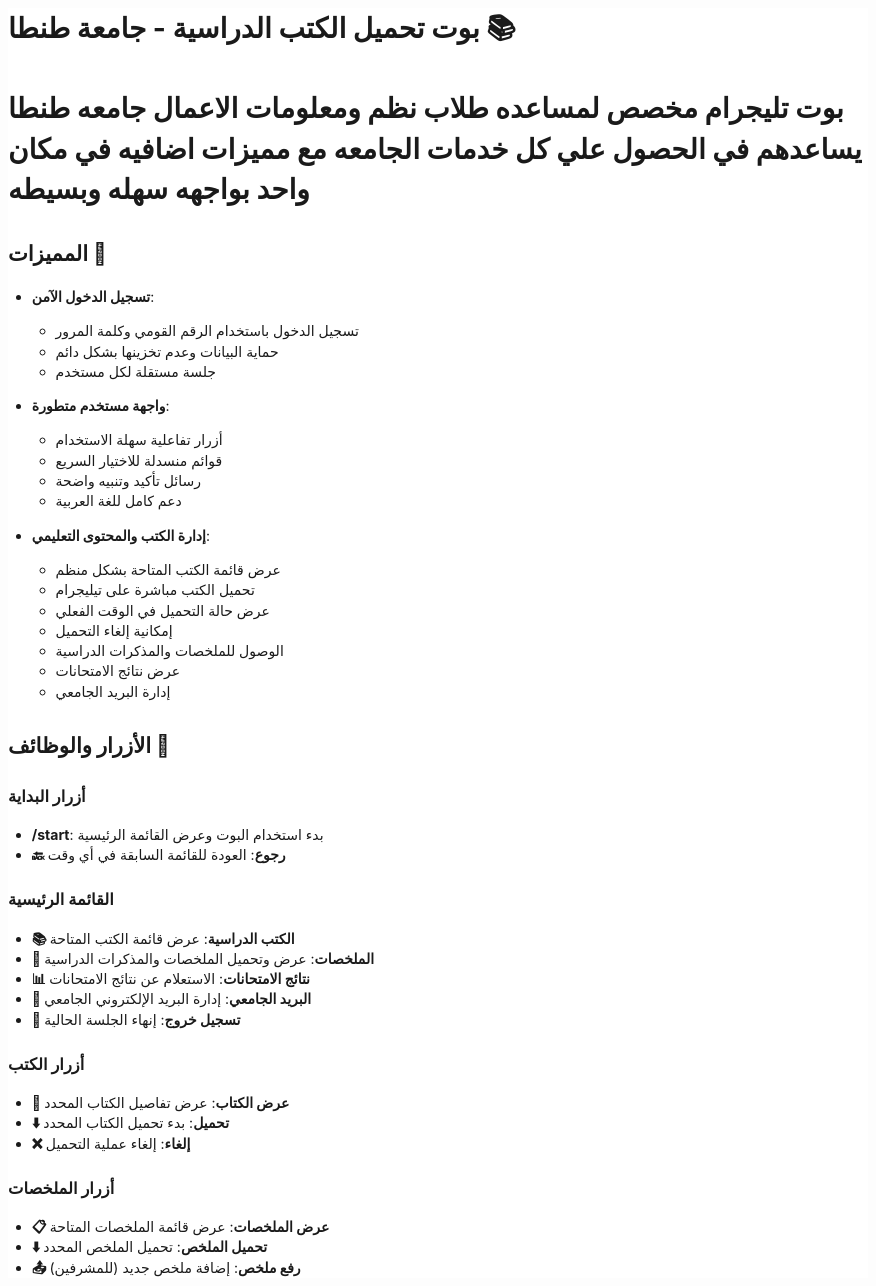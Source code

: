 # بوت تحميل الكتب الدراسية - جامعة طنطا 📚

# بوت تليجرام مخصص لمساعده طلاب نظم ومعلومات الاعمال جامعه طنطا يساعدهم في الحصول علي كل خدمات الجامعه مع مميزات اضافيه في مكان واحد بواجهه سهله وبسيطه 

## المميزات 🌟

- **تسجيل الدخول الآمن**: 
  - تسجيل الدخول باستخدام الرقم القومي وكلمة المرور
  - حماية البيانات وعدم تخزينها بشكل دائم
  - جلسة مستقلة لكل مستخدم

- **واجهة مستخدم متطورة**:
  - أزرار تفاعلية سهلة الاستخدام
  - قوائم منسدلة للاختيار السريع
  - رسائل تأكيد وتنبيه واضحة
  - دعم كامل للغة العربية

- **إدارة الكتب والمحتوى التعليمي**:
  - عرض قائمة الكتب المتاحة بشكل منظم
  - تحميل الكتب مباشرة على تيليجرام
  - عرض حالة التحميل في الوقت الفعلي
  - إمكانية إلغاء التحميل
  - الوصول للملخصات والمذكرات الدراسية
  - عرض نتائج الامتحانات
  - إدارة البريد الجامعي

## الأزرار والوظائف 🎯

### أزرار البداية
- **/start**: بدء استخدام البوت وعرض القائمة الرئيسية
- **🔙 رجوع**: العودة للقائمة السابقة في أي وقت

### القائمة الرئيسية
- **📚 الكتب الدراسية**: عرض قائمة الكتب المتاحة
- **📝 الملخصات**: عرض وتحميل الملخصات والمذكرات الدراسية
- **📊 نتائج الامتحانات**: الاستعلام عن نتائج الامتحانات
- **📧 البريد الجامعي**: إدارة البريد الإلكتروني الجامعي
- **🔄 تسجيل خروج**: إنهاء الجلسة الحالية

### أزرار الكتب
- **📖 عرض الكتاب**: عرض تفاصيل الكتاب المحدد
- **⬇️ تحميل**: بدء تحميل الكتاب المحدد
- **❌ إلغاء**: إلغاء عملية التحميل

### أزرار الملخصات
- **📋 عرض الملخصات**: عرض قائمة الملخصات المتاحة
- **⬇️ تحميل الملخص**: تحميل الملخص المحدد
- **📤 رفع ملخص**: إضافة ملخص جديد (للمشرفين)
